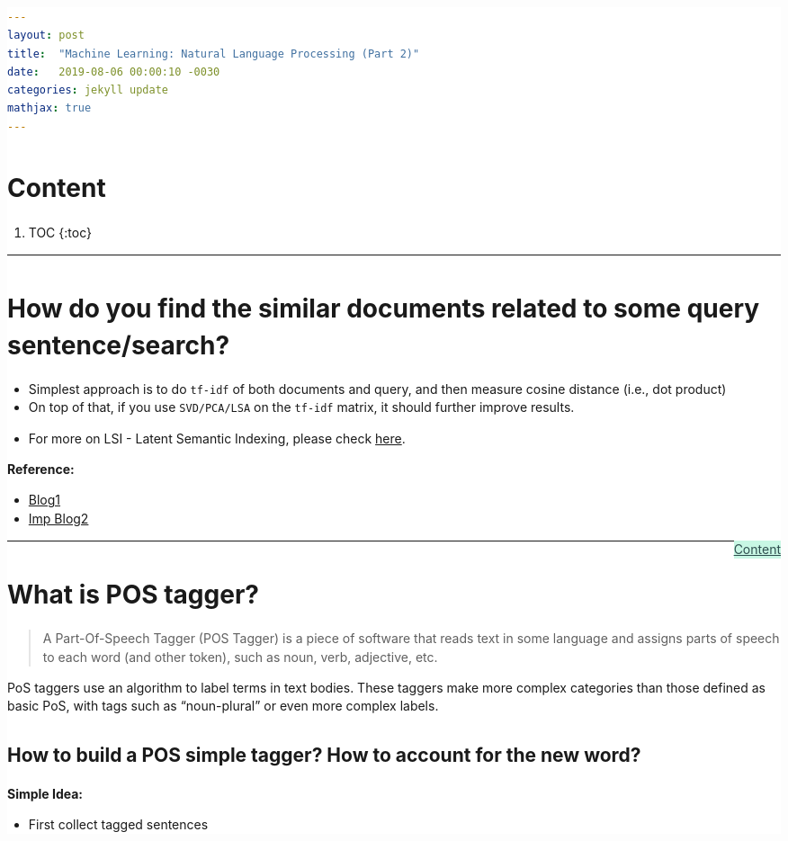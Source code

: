 ```yaml
---
layout: post
title:  "Machine Learning: Natural Language Processing (Part 2)"
date:   2019-08-06 00:00:10 -0030
categories: jekyll update
mathjax: true
---
```




# Content

1. TOC
{:toc}
---


# How do you find the similar documents related to some query sentence/search?

+ Simplest approach is to do `tf-idf` of both documents and query, and then measure cosine distance (i.e., dot product)
+ On top of that, if you use `SVD/PCA/LSA` on the `tf-idf` matrix, it should further improve results. 
- For more on LSI - Latent Semantic Indexing, please check [here](https://msank00.github.io/blog/2019/08/05/blog_203_ML_NLP_Part_1#what-is-lsi-latent-semantic-indexing).


**Reference:**

- [Blog1](https://www.r-bloggers.com/build-a-search-engine-in-20-minutes-or-less/)
- [Imp Blog2](http://searchivarius.org/blog/brief-overview-querysentence-similarity-functions)

<a href="#Top" style="color:#2F4F4F;background-color: #c8f7e4;float: right;">Content</a>

----

# What is POS tagger? 

 > A Part-Of-Speech Tagger (POS Tagger) is a piece of software that reads text in some language and assigns parts of speech to each word (and other token), such as noun, verb, adjective, etc.

PoS taggers use an algorithm to label terms in text bodies. These taggers make more complex categories than those defined as basic PoS, with tags such as “noun-plural” or even more complex labels.

## How to build a POS simple tagger? How to account for the new word?

**Simple Idea:** 

- First collect tagged sentences
